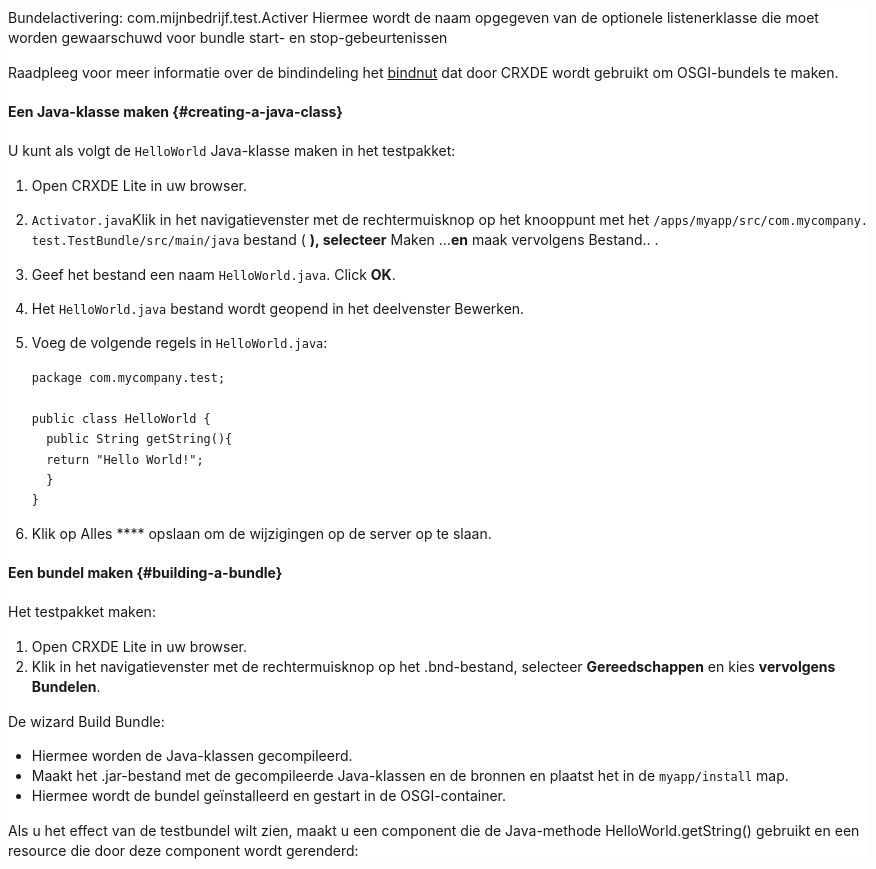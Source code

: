  </tr> 
  <tr> 
   <td>Bundelactivering:</td> 
   <td>com.mijnbedrijf.test.Activer</td> 
   <td>Hiermee wordt de naam opgegeven van de optionele listenerklasse die moet worden gewaarschuwd voor bundle start- en stop-gebeurtenissen</td> 
  </tr> 
 </tbody> 
</table>

Raadpleeg voor meer informatie over de bindindeling het [bindnut](https://bndtools.org/) dat door CRXDE wordt gebruikt om OSGI-bundels te maken.

#### Een Java-klasse maken {#creating-a-java-class}

U kunt als volgt de `HelloWorld` Java-klasse maken in het testpakket:

1. Open CRXDE Lite in uw browser.
1. `Activator.java`Klik in het navigatievenster met de rechtermuisknop op het knooppunt met het `/apps/myapp/src/com.mycompany.test.TestBundle/src/main/java` bestand ( **), selecteer** Maken ...**en** maak vervolgens Bestand.. .

1. Geef het bestand een naam `HelloWorld.java`. Click **OK**.

1. Het `HelloWorld.java` bestand wordt geopend in het deelvenster Bewerken.
1. Voeg de volgende regels in `HelloWorld.java`:

   ```
   package com.mycompany.test;  
   
   public class HelloWorld { 
     public String getString(){ 
     return "Hello World!"; 
     } 
   }
   ```

1. Klik op Alles **** opslaan om de wijzigingen op de server op te slaan.

#### Een bundel maken {#building-a-bundle}

Het testpakket maken:

1. Open CRXDE Lite in uw browser.
1. Klik in het navigatievenster met de rechtermuisknop op het .bnd-bestand, selecteer **Gereedschappen** en kies **vervolgens Bundelen**.

De wizard Build Bundle:

* Hiermee worden de Java-klassen gecompileerd.
* Maakt het .jar-bestand met de gecompileerde Java-klassen en de bronnen en plaatst het in de `myapp/install` map.
* Hiermee wordt de bundel geïnstalleerd en gestart in de OSGI-container.

Als u het effect van de testbundel wilt zien, maakt u een component die de Java-methode HelloWorld.getString() gebruikt en een resource die door deze component wordt gerenderd:
